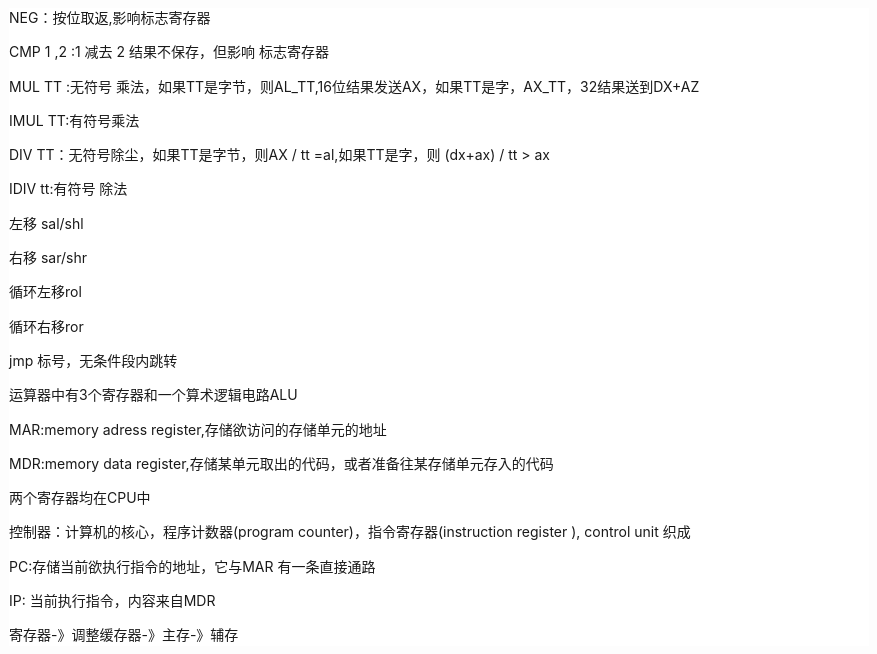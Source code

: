 NEG：按位取返,影响标志寄存器

CMP 1 ,2 :1 减去 2 结果不保存，但影响 标志寄存器

MUL TT :无符号 乘法，如果TT是字节，则AL_TT,16位结果发送AX，如果TT是字，AX_TT，32结果送到DX\+AZ

IMUL TT:有符号乘法

DIV TT：无符号除尘，如果TT是字节，则AX / tt =al,如果TT是字，则 \(dx\+ax\) / tt \> ax

IDIV tt:有符号 除法

左移 sal/shl

右移 sar/shr

循环左移rol

循环右移ror

jmp 标号，无条件段内跳转

运算器中有3个寄存器和一个算术逻辑电路ALU

MAR:memory adress register,存储欲访问的存储单元的地址

MDR:memory data register,存储某单元取出的代码，或者准备往某存储单元存入的代码

两个寄存器均在CPU中

控制器：计算机的核心，程序计数器\(program counter\)，指令寄存器\(instruction register \), control unit 织成

PC:存储当前欲执行指令的地址，它与MAR 有一条直接通路

IP: 当前执行指令，内容来自MDR

寄存器\-》调整缓存器\-》主存\-》辅存
